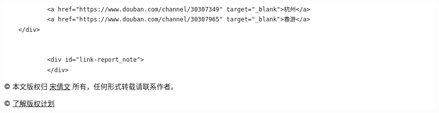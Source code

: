                 <a href="https://www.douban.com/channel/30307349" target="_blank">杭州</a>
                <a href="https://www.douban.com/channel/30307965" target="_blank">春游</a>
        </div>


                <div id="link-report_note">
                </div>

                
  <div class="copyright-claim original">
    <p>© 本文版权归 <a href="https://www.douban.com/people/dazzling0429/">宋倩文</a> 所有，任何形式转载请联系作者。</p>
    <p>© <a href="https://help.douban.com/diary?app=main#t2-qs" target="_blank">了解版权计划</a></p>
  </div>
  


                

          
</div>
            